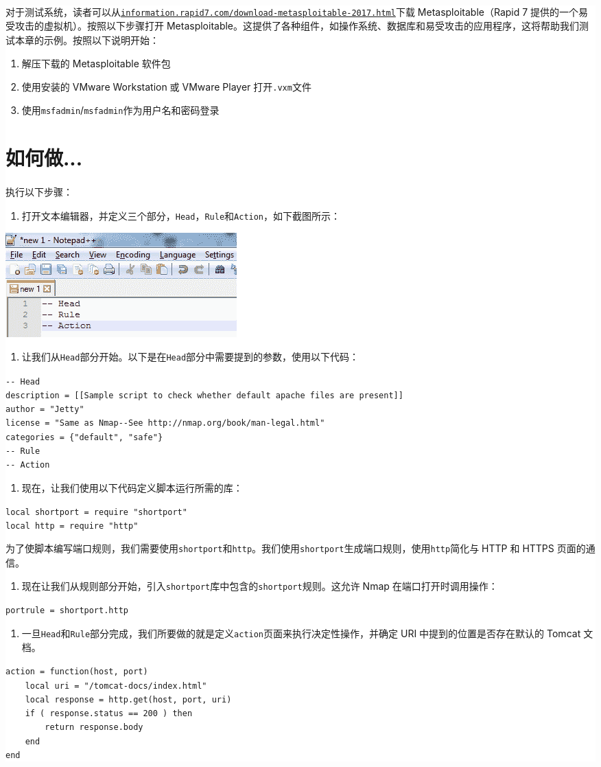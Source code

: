 对于测试系统，读者可以从[`information.rapid7.com/download-metasploitable-2017.html`](https://information.rapid7.com/download-metasploitable-2017.html)下载 Metasploitable（Rapid 7 提供的一个易受攻击的虚拟机）。按照以下步骤打开 Metasploitable。这提供了各种组件，如操作系统、数据库和易受攻击的应用程序，这将帮助我们测试本章的示例。按照以下说明开始：

1.  解压下载的 Metasploitable 软件包

1.  使用安装的 VMware Workstation 或 VMware Player 打开`.vxm`文件

1.  使用`msfadmin`/`msfadmin`作为用户名和密码登录

# 如何做...

执行以下步骤：

1.  打开文本编辑器，并定义三个部分，`Head`，`Rule`和`Action`，如下截图所示：

![](img/7234afd7-a4be-4868-8191-d8f5d1f5e9b7.png)

1.  让我们从`Head`部分开始。以下是在`Head`部分中需要提到的参数，使用以下代码：

```
-- Head
description = [[Sample script to check whether default apache files are present]]
author = "Jetty"
license = "Same as Nmap--See http://nmap.org/book/man-legal.html"
categories = {"default", "safe"}
-- Rule
-- Action
```

1.  现在，让我们使用以下代码定义脚本运行所需的库：

```
local shortport = require "shortport"
local http = require "http"
```

为了使脚本编写端口规则，我们需要使用`shortport`和`http`。我们使用`shortport`生成端口规则，使用`http`简化与 HTTP 和 HTTPS 页面的通信。

1.  现在让我们从规则部分开始，引入`shortport`库中包含的`shortport`规则。这允许 Nmap 在端口打开时调用操作：

```
portrule = shortport.http
```

1.  一旦`Head`和`Rule`部分完成，我们所要做的就是定义`action`页面来执行决定性操作，并确定 URI 中提到的位置是否存在默认的 Tomcat 文档。

```
action = function(host, port)
    local uri = "/tomcat-docs/index.html"
    local response = http.get(host, port, uri)
    if ( response.status == 200 ) then
        return response.body
    end
end
```

